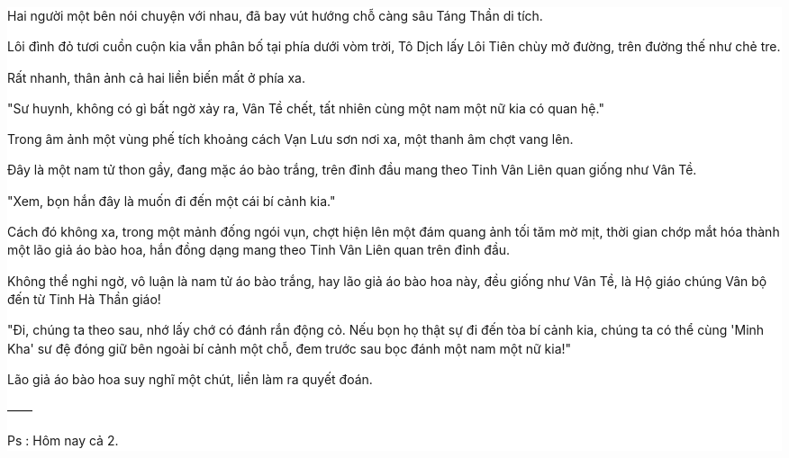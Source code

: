 Hai người một bên nói chuyện với nhau, đã bay vút hướng chỗ càng sâu Táng Thần di tích.

Lôi đình đỏ tươi cuồn cuộn kia vẫn phân bố tại phía dưới vòm trời, Tô Dịch lấy Lôi Tiên chùy mở đường, trên đường thế như chẻ tre.

Rất nhanh, thân ảnh cả hai liền biến mất ở phía xa.

"Sư huynh, không có gì bất ngờ xảy ra, Vân Tề chết, tất nhiên cùng một nam một nữ kia có quan hệ."

Trong âm ảnh một vùng phế tích khoảng cách Vạn Lưu sơn nơi xa, một thanh âm chợt vang lên.

Đây là một nam tử thon gầy, đang mặc áo bào trắng, trên đỉnh đầu mang theo Tinh Vân Liên quan giống như Vân Tề.

"Xem, bọn hắn đây là muốn đi đến một cái bí cảnh kia."

Cách đó không xa, trong một mảnh đống ngói vụn, chợt hiện lên một đám quang ảnh tối tăm mờ mịt, thời gian chớp mắt hóa thành một lão giả áo bào hoa, hắn đồng dạng mang theo Tinh Vân Liên quan trên đỉnh đầu.

Không thể nghi ngờ, vô luận là nam tử áo bào trắng, hay lão giả áo bào hoa này, đều giống như Vân Tề, là Hộ giáo chúng Vân bộ đến từ Tinh Hà Thần giáo!

"Đi, chúng ta theo sau, nhớ lấy chớ có đánh rắn động cỏ. Nếu bọn họ thật sự đi đến tòa bí cảnh kia, chúng ta có thể cùng 'Minh Kha' sư đệ đóng giữ bên ngoài bí cảnh một chỗ, đem trước sau bọc đánh một nam một nữ kia!"

Lão giả áo bào hoa suy nghĩ một chút, liền làm ra quyết đoán.

——

Ps : Hôm nay cả 2.




